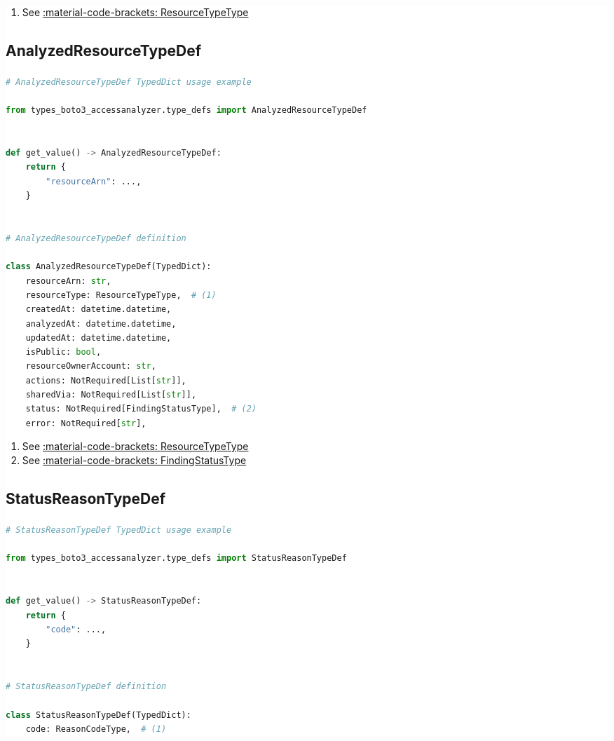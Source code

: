 1. See [:material-code-brackets: ResourceTypeType](./literals.md#resourcetypetype)

## AnalyzedResourceTypeDef

```python
# AnalyzedResourceTypeDef TypedDict usage example

from types_boto3_accessanalyzer.type_defs import AnalyzedResourceTypeDef


def get_value() -> AnalyzedResourceTypeDef:
    return {
        "resourceArn": ...,
    }


# AnalyzedResourceTypeDef definition

class AnalyzedResourceTypeDef(TypedDict):
    resourceArn: str,
    resourceType: ResourceTypeType,  # (1)
    createdAt: datetime.datetime,
    analyzedAt: datetime.datetime,
    updatedAt: datetime.datetime,
    isPublic: bool,
    resourceOwnerAccount: str,
    actions: NotRequired[List[str]],
    sharedVia: NotRequired[List[str]],
    status: NotRequired[FindingStatusType],  # (2)
    error: NotRequired[str],
```

1. See [:material-code-brackets: ResourceTypeType](./literals.md#resourcetypetype)
2. See [:material-code-brackets: FindingStatusType](./literals.md#findingstatustype)

## StatusReasonTypeDef

```python
# StatusReasonTypeDef TypedDict usage example

from types_boto3_accessanalyzer.type_defs import StatusReasonTypeDef


def get_value() -> StatusReasonTypeDef:
    return {
        "code": ...,
    }


# StatusReasonTypeDef definition

class StatusReasonTypeDef(TypedDict):
    code: ReasonCodeType,  # (1)
```
